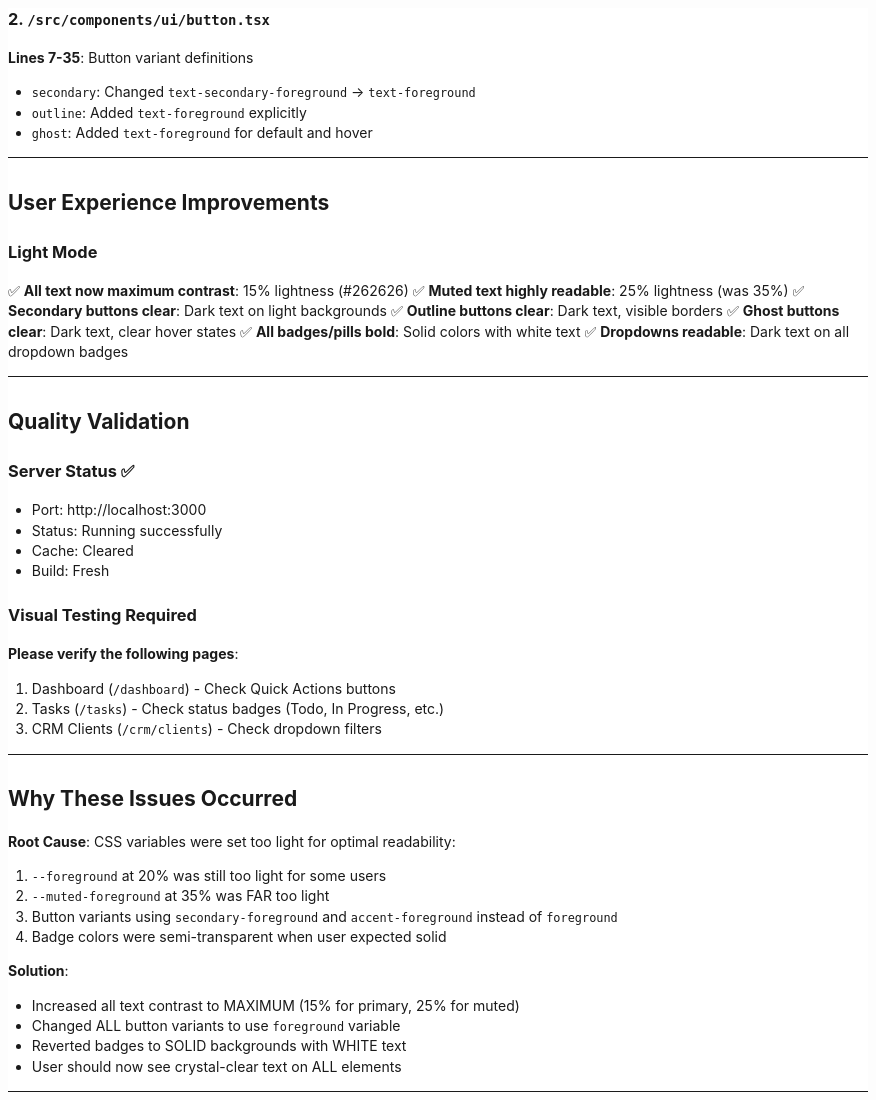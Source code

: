### 2. `/src/components/ui/button.tsx`

**Lines 7-35**: Button variant definitions
- `secondary`: Changed `text-secondary-foreground` → `text-foreground`
- `outline`: Added `text-foreground` explicitly
- `ghost`: Added `text-foreground` for default and hover

---

## User Experience Improvements

### Light Mode
✅ **All text now maximum contrast**: 15% lightness (#262626)
✅ **Muted text highly readable**: 25% lightness (was 35%)
✅ **Secondary buttons clear**: Dark text on light backgrounds
✅ **Outline buttons clear**: Dark text, visible borders
✅ **Ghost buttons clear**: Dark text, clear hover states
✅ **All badges/pills bold**: Solid colors with white text
✅ **Dropdowns readable**: Dark text on all dropdown badges

---

## Quality Validation

### Server Status ✅
- Port: http://localhost:3000
- Status: Running successfully
- Cache: Cleared
- Build: Fresh

### Visual Testing Required
**Please verify the following pages**:
1. Dashboard (`/dashboard`) - Check Quick Actions buttons
2. Tasks (`/tasks`) - Check status badges (Todo, In Progress, etc.)
3. CRM Clients (`/crm/clients`) - Check dropdown filters

---

## Why These Issues Occurred

**Root Cause**: CSS variables were set too light for optimal readability:
1. `--foreground` at 20% was still too light for some users
2. `--muted-foreground` at 35% was FAR too light
3. Button variants using `secondary-foreground` and `accent-foreground` instead of `foreground`
4. Badge colors were semi-transparent when user expected solid

**Solution**:
- Increased all text contrast to MAXIMUM (15% for primary, 25% for muted)
- Changed ALL button variants to use `foreground` variable
- Reverted badges to SOLID backgrounds with WHITE text
- User should now see crystal-clear text on ALL elements

---